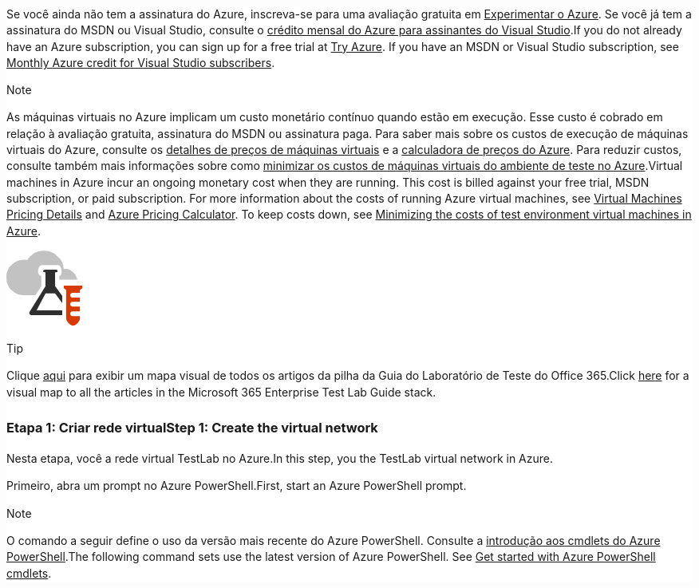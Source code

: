 <span data-ttu-id="5e6a0-p107">Se você ainda não tem a assinatura do Azure, inscreva-se para uma avaliação gratuita em [Experimentar o Azure](https://azure.microsoft.com/pricing/free-trial/). Se você já tem a assinatura do MSDN ou Visual Studio, consulte o [crédito mensal do Azure para assinantes do Visual Studio](https://azure.microsoft.com/pricing/member-offers/msdn-benefits-details/).</span><span class="sxs-lookup"><span data-stu-id="5e6a0-p107">If you do not already have an Azure subscription, you can sign up for a free trial at [Try Azure](https://azure.microsoft.com/pricing/free-trial/). If you have an MSDN or Visual Studio subscription, see [Monthly Azure credit for Visual Studio subscribers](https://azure.microsoft.com/pricing/member-offers/msdn-benefits-details/).</span></span>
  
> [!NOTE]
> <span data-ttu-id="5e6a0-p108">As máquinas virtuais no Azure implicam um custo monetário contínuo quando estão em execução. Esse custo é cobrado em relação à avaliação gratuita, assinatura do MSDN ou assinatura paga. Para saber mais sobre os custos de execução de máquinas virtuais do Azure, consulte os [detalhes de preços de máquinas virtuais](https://azure.microsoft.com/pricing/details/virtual-machines/) e a [calculadora de preços do Azure](https://azure.microsoft.com/pricing/calculator/). Para reduzir custos, consulte também mais informações sobre como [minimizar os custos de máquinas virtuais do ambiente de teste no Azure](base-configuration-dev-test-environment.md#mincost).</span><span class="sxs-lookup"><span data-stu-id="5e6a0-p108">Virtual machines in Azure incur an ongoing monetary cost when they are running. This cost is billed against your free trial, MSDN subscription, or paid subscription. For more information about the costs of running Azure virtual machines, see [Virtual Machines Pricing Details](https://azure.microsoft.com/pricing/details/virtual-machines/) and [Azure Pricing Calculator](https://azure.microsoft.com/pricing/calculator/). To keep costs down, see [Minimizing the costs of test environment virtual machines in Azure](base-configuration-dev-test-environment.md#mincost).</span></span> 
  
![Guias do Laboratório de Teste da Microsoft Cloud](media/24ad0d1b-3274-40fb-972a-b8188b7268d1.png)
  
> [!TIP]
> <span data-ttu-id="5e6a0-152">Clique [aqui](http://aka.ms/catlgstack) para exibir um mapa visual de todos os artigos da pilha da Guia do Laboratório de Teste do Office 365.</span><span class="sxs-lookup"><span data-stu-id="5e6a0-152">Click [here](http://aka.ms/catlgstack) for a visual map to all the articles in the Microsoft 365 Enterprise Test Lab Guide stack.</span></span>
  
### <a name="step-1-create-the-virtual-network"></a><span data-ttu-id="5e6a0-153">Etapa 1: Criar rede virtual</span><span class="sxs-lookup"><span data-stu-id="5e6a0-153">Step 1: Create the virtual network</span></span>

<span data-ttu-id="5e6a0-154">Nesta etapa, você a rede virtual TestLab no Azure.</span><span class="sxs-lookup"><span data-stu-id="5e6a0-154">In this step, you the TestLab virtual network in Azure.</span></span>

<span data-ttu-id="5e6a0-155">Primeiro, abra um prompt no Azure PowerShell.</span><span class="sxs-lookup"><span data-stu-id="5e6a0-155">First, start an Azure PowerShell prompt.</span></span>
  
> [!NOTE]
> <span data-ttu-id="5e6a0-p109">O comando a seguir define o uso da versão mais recente do Azure PowerShell. Consulte a [introdução aos cmdlets do Azure PowerShell](https://docs.microsoft.com/pt-BR/powershell/azureps-cmdlets-docs/).</span><span class="sxs-lookup"><span data-stu-id="5e6a0-p109">The following command sets use the latest version of Azure PowerShell. See [Get started with Azure PowerShell cmdlets](https://docs.microsoft.com/pt-BR/powershell/azureps-cmdlets-docs/).</span></span> 
  